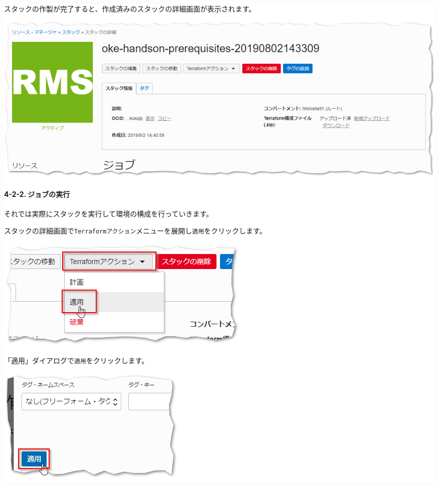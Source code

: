 スタックの作製が完了すると、作成済みのスタックの詳細画面が表示されます。

![](01-10.png)

#### 4-2-2. ジョブの実行

それでは実際にスタックを実行して環境の構成を行っていきます。

スタックの詳細画面で`Terraformアクション`メニューを展開し`適用`をクリックします。

![](01-11.png)

「適用」ダイアログで`適用`をクリックします。

![](01-12.png)
